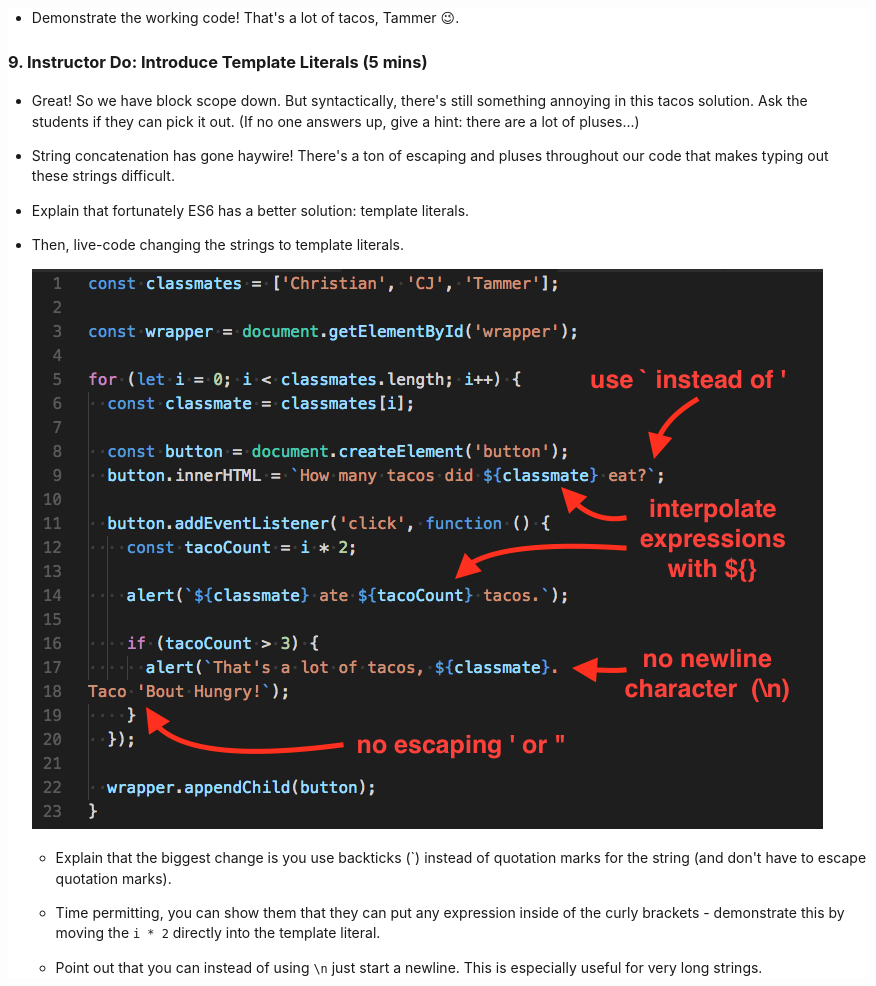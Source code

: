   * Demonstrate the working code! That's a lot of tacos, Tammer 😉.

### 9. Instructor Do: Introduce Template Literals (5 mins)

* Great! So we have block scope down. But syntactically, there's still something annoying in this tacos solution. Ask the students if they can pick it out. (If no one answers up, give a hint: there are a lot of pluses...)

* String concatenation has gone haywire! There's a ton of escaping and pluses throughout our code that makes typing out these strings difficult.

* Explain that fortunately ES6 has a better solution: template literals.

* Then, live-code changing the strings to template literals.

  ![updating taco activity with template literals](Images/taco-template-literals.png)

  * Explain that the biggest change is you use backticks (`) instead of quotation marks for the string (and don't have to escape quotation marks).

  * Time permitting, you can show them that they can put any expression inside of the curly brackets - demonstrate this by moving the `i * 2` directly into the template literal.

  * Point out that you can instead of using `\n` just start a newline. This is especially useful for very long strings.
